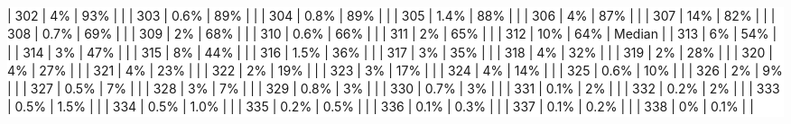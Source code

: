 | 302 | 4% | 93% |  |
| 303 | 0.6% | 89% |  |
| 304 | 0.8% | 89% |  |
| 305 | 1.4% | 88% |  |
| 306 | 4% | 87% |  |
| 307 | 14% | 82% |  |
| 308 | 0.7% | 69% |  |
| 309 | 2% | 68% |  |
| 310 | 0.6% | 66% |  |
| 311 | 2% | 65% |  |
| 312 | 10% | 64% | Median |
| 313 | 6% | 54% |  |
| 314 | 3% | 47% |  |
| 315 | 8% | 44% |  |
| 316 | 1.5% | 36% |  |
| 317 | 3% | 35% |  |
| 318 | 4% | 32% |  |
| 319 | 2% | 28% |  |
| 320 | 4% | 27% |  |
| 321 | 4% | 23% |  |
| 322 | 2% | 19% |  |
| 323 | 3% | 17% |  |
| 324 | 4% | 14% |  |
| 325 | 0.6% | 10% |  |
| 326 | 2% | 9% |  |
| 327 | 0.5% | 7% |  |
| 328 | 3% | 7% |  |
| 329 | 0.8% | 3% |  |
| 330 | 0.7% | 3% |  |
| 331 | 0.1% | 2% |  |
| 332 | 0.2% | 2% |  |
| 333 | 0.5% | 1.5% |  |
| 334 | 0.5% | 1.0% |  |
| 335 | 0.2% | 0.5% |  |
| 336 | 0.1% | 0.3% |  |
| 337 | 0.1% | 0.2% |  |
| 338 | 0% | 0.1% |  |